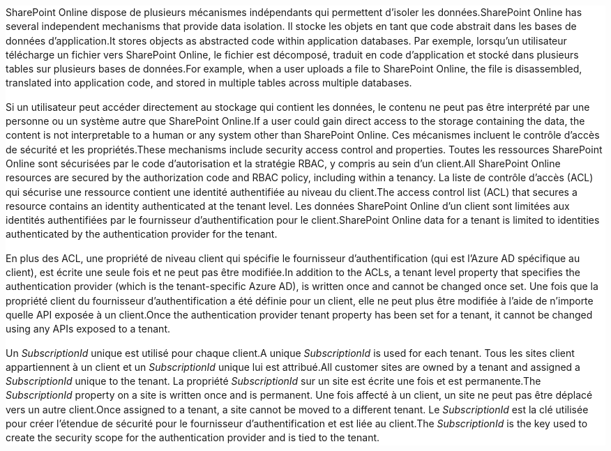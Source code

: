 <span data-ttu-id="779bd-147">SharePoint Online dispose de plusieurs mécanismes indépendants qui permettent d’isoler les données.</span><span class="sxs-lookup"><span data-stu-id="779bd-147">SharePoint Online has several independent mechanisms that provide data isolation.</span></span> <span data-ttu-id="779bd-148">Il stocke les objets en tant que code abstrait dans les bases de données d’application.</span><span class="sxs-lookup"><span data-stu-id="779bd-148">It stores objects as abstracted code within application databases.</span></span> <span data-ttu-id="779bd-149">Par exemple, lorsqu’un utilisateur télécharge un fichier vers SharePoint Online, le fichier est décomposé, traduit en code d’application et stocké dans plusieurs tables sur plusieurs bases de données.</span><span class="sxs-lookup"><span data-stu-id="779bd-149">For example, when a user uploads a file to SharePoint Online, the file is disassembled, translated into application code, and stored in multiple tables across multiple databases.</span></span>

<span data-ttu-id="779bd-150">Si un utilisateur peut accéder directement au stockage qui contient les données, le contenu ne peut pas être interprété par une personne ou un système autre que SharePoint Online.</span><span class="sxs-lookup"><span data-stu-id="779bd-150">If a user could gain direct access to the storage containing the data, the content is not interpretable to a human or any system other than SharePoint Online.</span></span> <span data-ttu-id="779bd-151">Ces mécanismes incluent le contrôle d’accès de sécurité et les propriétés.</span><span class="sxs-lookup"><span data-stu-id="779bd-151">These mechanisms include security access control and properties.</span></span> <span data-ttu-id="779bd-152">Toutes les ressources SharePoint Online sont sécurisées par le code d’autorisation et la stratégie RBAC, y compris au sein d’un client.</span><span class="sxs-lookup"><span data-stu-id="779bd-152">All SharePoint Online resources are secured by the authorization code and RBAC policy, including within a tenancy.</span></span> <span data-ttu-id="779bd-153">La liste de contrôle d’accès (ACL) qui sécurise une ressource contient une identité authentifiée au niveau du client.</span><span class="sxs-lookup"><span data-stu-id="779bd-153">The access control list (ACL) that secures a resource contains an identity authenticated at the tenant level.</span></span> <span data-ttu-id="779bd-154">Les données SharePoint Online d’un client sont limitées aux identités authentifiées par le fournisseur d’authentification pour le client.</span><span class="sxs-lookup"><span data-stu-id="779bd-154">SharePoint Online data for a tenant is limited to identities authenticated by the authentication provider for the tenant.</span></span>

<span data-ttu-id="779bd-155">En plus des ACL, une propriété de niveau client qui spécifie le fournisseur d’authentification (qui est l’Azure AD spécifique au client), est écrite une seule fois et ne peut pas être modifiée.</span><span class="sxs-lookup"><span data-stu-id="779bd-155">In addition to the ACLs, a tenant level property that specifies the authentication provider (which is the tenant-specific Azure AD), is written once and cannot be changed once set.</span></span> <span data-ttu-id="779bd-156">Une fois que la propriété client du fournisseur d’authentification a été définie pour un client, elle ne peut plus être modifiée à l’aide de n’importe quelle API exposée à un client.</span><span class="sxs-lookup"><span data-stu-id="779bd-156">Once the authentication provider tenant property has been set for a tenant, it cannot be changed using any APIs exposed to a tenant.</span></span>

<span data-ttu-id="779bd-157">Un *SubscriptionId* unique est utilisé pour chaque client.</span><span class="sxs-lookup"><span data-stu-id="779bd-157">A unique *SubscriptionId* is used for each tenant.</span></span> <span data-ttu-id="779bd-158">Tous les sites client appartiennent à un client et un *SubscriptionId* unique lui est attribué.</span><span class="sxs-lookup"><span data-stu-id="779bd-158">All customer sites are owned by a tenant and assigned a *SubscriptionId* unique to the tenant.</span></span> <span data-ttu-id="779bd-159">La propriété *SubscriptionId* sur un site est écrite une fois et est permanente.</span><span class="sxs-lookup"><span data-stu-id="779bd-159">The *SubscriptionId* property on a site is written once and is permanent.</span></span> <span data-ttu-id="779bd-160">Une fois affecté à un client, un site ne peut pas être déplacé vers un autre client.</span><span class="sxs-lookup"><span data-stu-id="779bd-160">Once assigned to a tenant, a site cannot be moved to a different tenant.</span></span> <span data-ttu-id="779bd-161">Le *SubscriptionId* est la clé utilisée pour créer l’étendue de sécurité pour le fournisseur d’authentification et est liée au client.</span><span class="sxs-lookup"><span data-stu-id="779bd-161">The *SubscriptionId* is the key used to create the security scope for the authentication provider and is tied to the tenant.</span></span>
